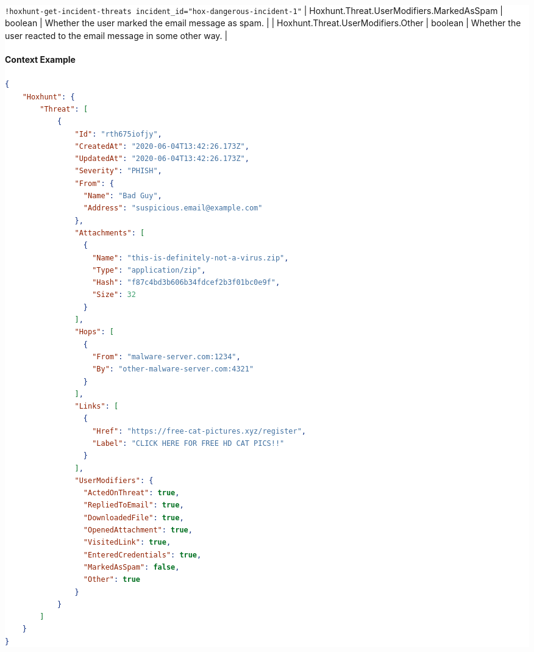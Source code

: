 ```!hoxhunt-get-incident-threats incident_id="hox-dangerous-incident-1"```
| Hoxhunt.Threat.UserModifiers.MarkedAsSpam | boolean | Whether the user marked the email message as spam. |
| Hoxhunt.Threat.UserModifiers.Other | boolean | Whether the user reacted to the email message in some other way. |

#### Context Example

```json
{
    "Hoxhunt": {
        "Threat": [
            {
                "Id": "rth675iofjy",
                "CreatedAt": "2020-06-04T13:42:26.173Z",
                "UpdatedAt": "2020-06-04T13:42:26.173Z",
                "Severity": "PHISH",
                "From": {
                  "Name": "Bad Guy",
                  "Address": "suspicious.email@example.com"
                },
                "Attachments": [
                  {
                    "Name": "this-is-definitely-not-a-virus.zip",
                    "Type": "application/zip",
                    "Hash": "f87c4bd3b606b34fdcef2b3f01bc0e9f",
                    "Size": 32
                  }
                ],
                "Hops": [
                  {
                    "From": "malware-server.com:1234",
                    "By": "other-malware-server.com:4321"
                  }
                ],
                "Links": [
                  {
                    "Href": "https://free-cat-pictures.xyz/register",
                    "Label": "CLICK HERE FOR FREE HD CAT PICS!!"
                  }
                ],
                "UserModifiers": {
                  "ActedOnThreat": true,
                  "RepliedToEmail": true,
                  "DownloadedFile": true,
                  "OpenedAttachment": true,
                  "VisitedLink": true,
                  "EnteredCredentials": true,
                  "MarkedAsSpam": false,
                  "Other": true
                }
            }
        ]
    }
}
```
